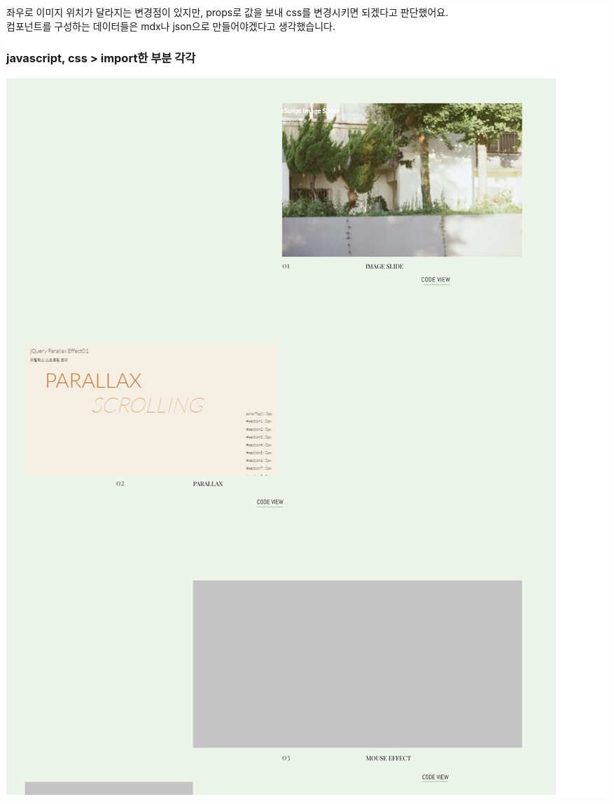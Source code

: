 좌우로 이미지 위치가 달라지는 변경점이 있지만, props로 값을 보내 css를 변경시키면 되겠다고 판단했어요.  
컴포넌트를 구성하는 데이터들은 mdx나 json으로 만들어야겠다고 생각했습니다.

### javascript, css > import한 부분 각각

![alt text](image-5.png)

